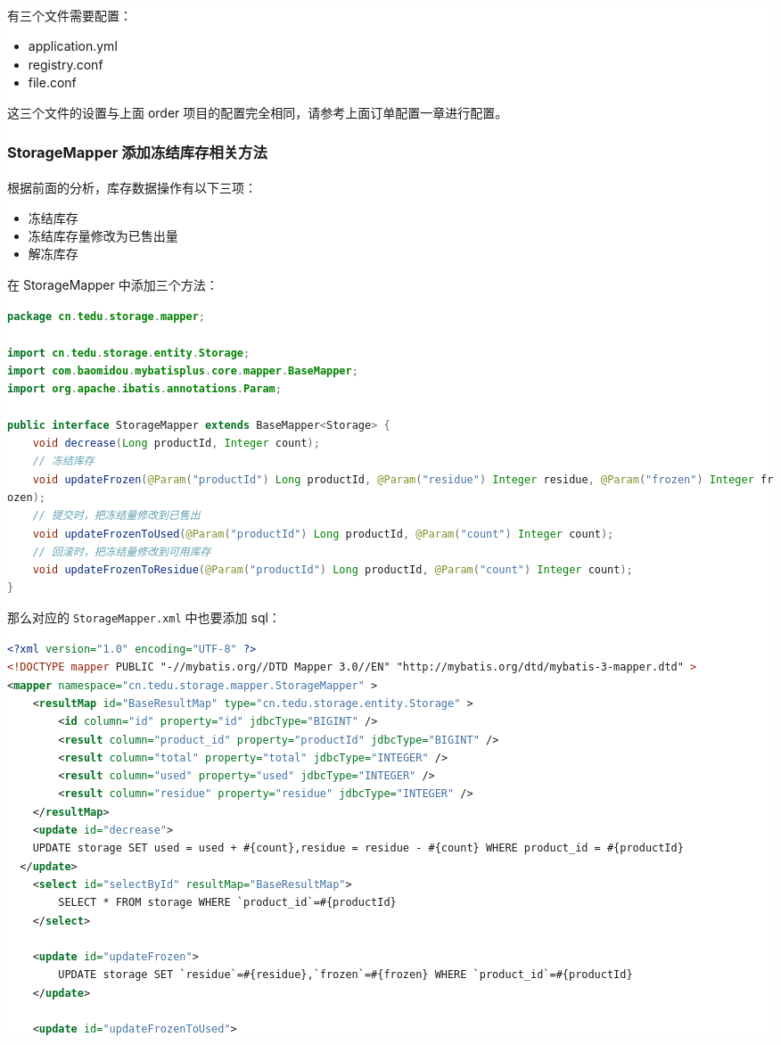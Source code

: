 有三个文件需要配置：

- application.yml
- registry.conf
- file.conf

这三个文件的设置与上面 order 项目的配置完全相同，请参考上面订单配置一章进行配置。





### StorageMapper 添加冻结库存相关方法

根据前面的分析，库存数据操作有以下三项：

- 冻结库存
- 冻结库存量修改为已售出量
- 解冻库存

在 StorageMapper 中添加三个方法：

```java
package cn.tedu.storage.mapper;

import cn.tedu.storage.entity.Storage;
import com.baomidou.mybatisplus.core.mapper.BaseMapper;
import org.apache.ibatis.annotations.Param;

public interface StorageMapper extends BaseMapper<Storage> {
    void decrease(Long productId, Integer count);
	// 冻结库存
    void updateFrozen(@Param("productId") Long productId, @Param("residue") Integer residue, @Param("frozen") Integer frozen);
	// 提交时，把冻结量修改到已售出
    void updateFrozenToUsed(@Param("productId") Long productId, @Param("count") Integer count);
	// 回滚时，把冻结量修改到可用库存
    void updateFrozenToResidue(@Param("productId") Long productId, @Param("count") Integer count);
}

```

那么对应的 `StorageMapper.xml` 中也要添加 sql：

```xml
<?xml version="1.0" encoding="UTF-8" ?>
<!DOCTYPE mapper PUBLIC "-//mybatis.org//DTD Mapper 3.0//EN" "http://mybatis.org/dtd/mybatis-3-mapper.dtd" >
<mapper namespace="cn.tedu.storage.mapper.StorageMapper" >
    <resultMap id="BaseResultMap" type="cn.tedu.storage.entity.Storage" >
        <id column="id" property="id" jdbcType="BIGINT" />
        <result column="product_id" property="productId" jdbcType="BIGINT" />
        <result column="total" property="total" jdbcType="INTEGER" />
        <result column="used" property="used" jdbcType="INTEGER" />
        <result column="residue" property="residue" jdbcType="INTEGER" />
    </resultMap>
    <update id="decrease">
    UPDATE storage SET used = used + #{count},residue = residue - #{count} WHERE product_id = #{productId}
  </update>
    <select id="selectById" resultMap="BaseResultMap">
        SELECT * FROM storage WHERE `product_id`=#{productId}
    </select>

    <update id="updateFrozen">
        UPDATE storage SET `residue`=#{residue},`frozen`=#{frozen} WHERE `product_id`=#{productId}
    </update>

    <update id="updateFrozenToUsed">
```